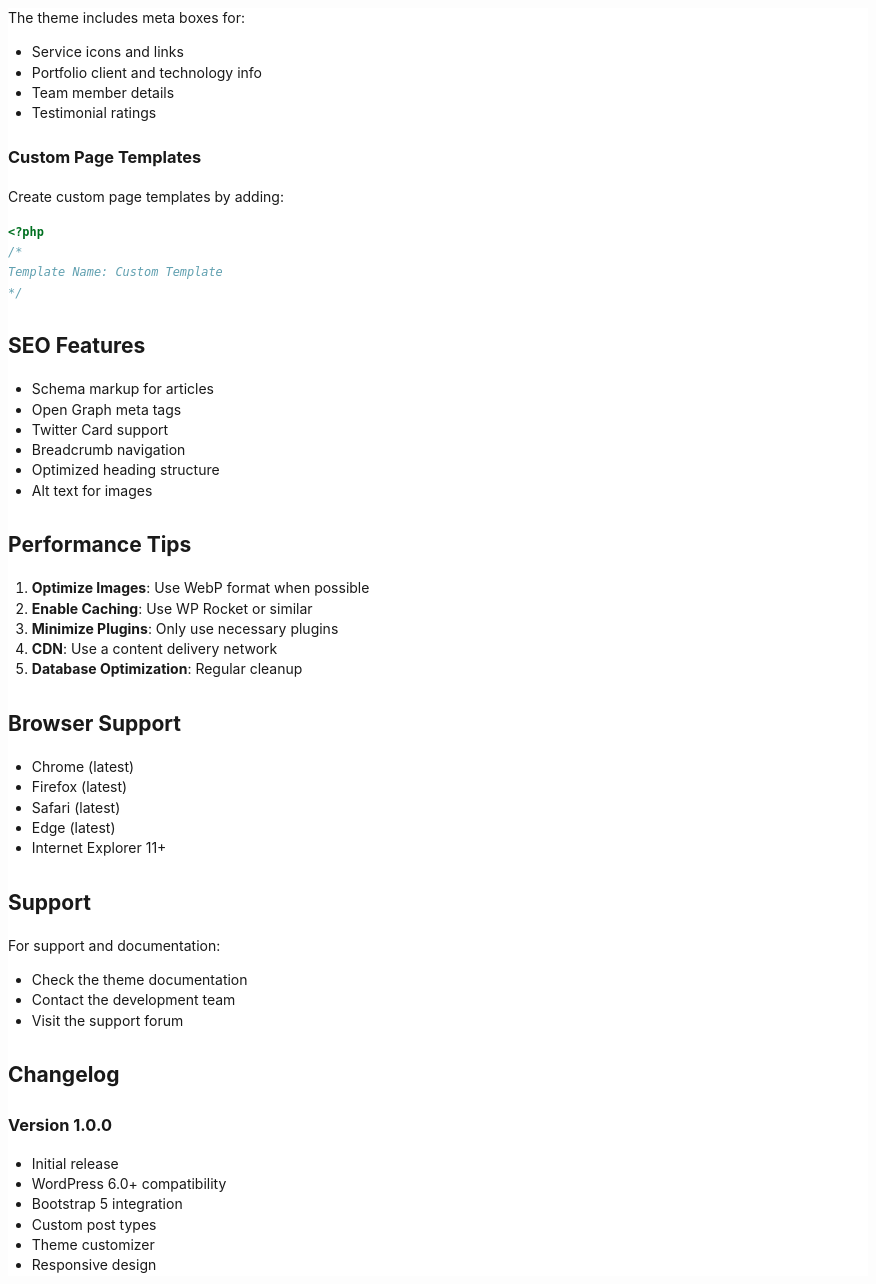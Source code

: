 The theme includes meta boxes for:
- Service icons and links
- Portfolio client and technology info
- Team member details
- Testimonial ratings

### Custom Page Templates

Create custom page templates by adding:
```php
<?php
/*
Template Name: Custom Template
*/
```

## SEO Features

- Schema markup for articles
- Open Graph meta tags
- Twitter Card support
- Breadcrumb navigation
- Optimized heading structure
- Alt text for images

## Performance Tips

1. **Optimize Images**: Use WebP format when possible
2. **Enable Caching**: Use WP Rocket or similar
3. **Minimize Plugins**: Only use necessary plugins
4. **CDN**: Use a content delivery network
5. **Database Optimization**: Regular cleanup

## Browser Support

- Chrome (latest)
- Firefox (latest)
- Safari (latest)
- Edge (latest)
- Internet Explorer 11+

## Support

For support and documentation:
- Check the theme documentation
- Contact the development team
- Visit the support forum

## Changelog

### Version 1.0.0
- Initial release
- WordPress 6.0+ compatibility
- Bootstrap 5 integration
- Custom post types
- Theme customizer
- Responsive design
